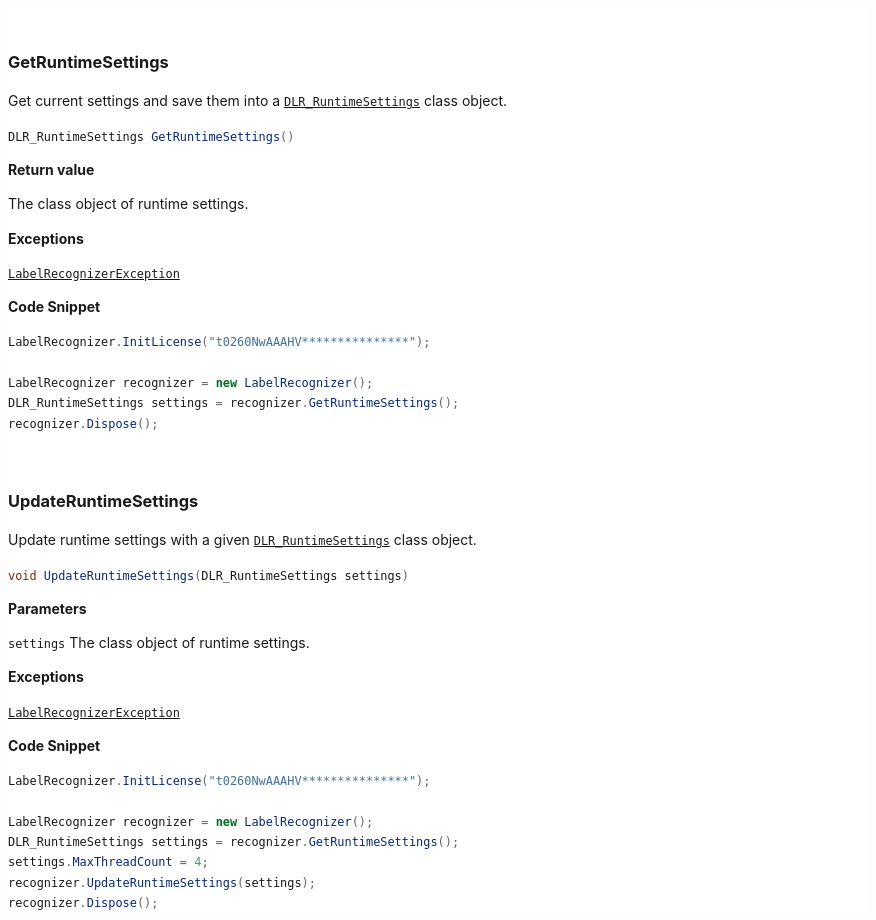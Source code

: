 
&nbsp;

### GetRuntimeSettings
Get current settings and save them into a [`DLR_RuntimeSettings`](dlr-runtime-settings.html) class object.

```csharp
DLR_RuntimeSettings GetRuntimeSettings()
```   
   
**Return value**


The class object of runtime settings.

**Exceptions**

[`LabelRecognizerException`](label-recognizer-exception.html)

**Code Snippet**

```csharp
LabelRecognizer.InitLicense("t0260NwAAAHV***************");

LabelRecognizer recognizer = new LabelRecognizer();
DLR_RuntimeSettings settings = recognizer.GetRuntimeSettings();
recognizer.Dispose();
```



&nbsp;

### UpdateRuntimeSettings
Update runtime settings with a given [`DLR_RuntimeSettings`](dlr-runtime-settings.html) class object.

```csharp
void UpdateRuntimeSettings(DLR_RuntimeSettings settings)
```   
   
**Parameters**

`settings` The class object of runtime settings.  

**Exceptions**


[`LabelRecognizerException`](label-recognizer-exception.html)

**Code Snippet**

```csharp
LabelRecognizer.InitLicense("t0260NwAAAHV***************");

LabelRecognizer recognizer = new LabelRecognizer();
DLR_RuntimeSettings settings = recognizer.GetRuntimeSettings();
settings.MaxThreadCount = 4;
recognizer.UpdateRuntimeSettings(settings);
recognizer.Dispose();
```
